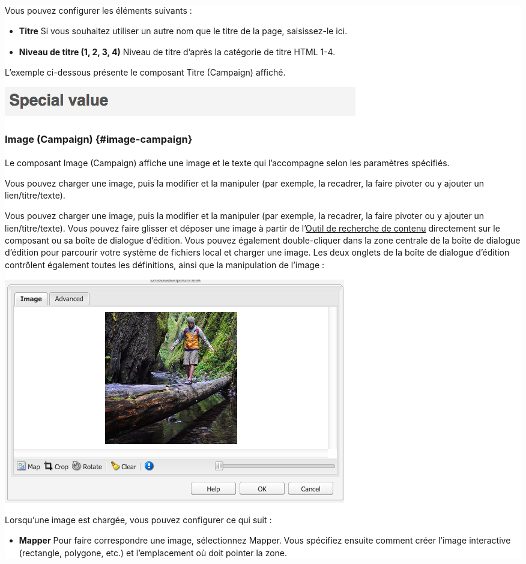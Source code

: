 Vous pouvez configurer les éléments suivants :

* **Titre**
Si vous souhaitez utiliser un autre nom que le titre de la page, saisissez-le ici.

* **Niveau de titre (1, 2, 3, 4)** Niveau de titre d’après la catégorie de titre HTML 1-4.

L’exemple ci-dessous présente le composant Titre (Campaign) affiché.

![chlimage_1-83](assets/chlimage_1-83.png)

### Image (Campaign) {#image-campaign}

Le composant Image (Campaign) affiche une image et le texte qui l’accompagne selon les paramètres spécifiés.

Vous pouvez charger une image, puis la modifier et la manipuler (par exemple, la recadrer, la faire pivoter ou y ajouter un lien/titre/texte).

Vous pouvez charger une image, puis la modifier et la manipuler (par exemple, la recadrer, la faire pivoter ou y ajouter un lien/titre/texte). Vous pouvez faire glisser et déposer une image à partir de l’[Outil de recherche de contenu](/help/sites-authoring/author-environment-tools.md#thecontentfinderclassicui) directement sur le composant ou sa boîte de dialogue d’édition. Vous pouvez également double-cliquer dans la zone centrale de la boîte de dialogue d’édition pour parcourir votre système de fichiers local et charger une image. Les deux onglets de la boîte de dialogue d’édition contrôlent également toutes les définitions, ainsi que la manipulation de l’image :

![chlimage_1-84](assets/chlimage_1-84.png)

Lorsqu’une image est chargée, vous pouvez configurer ce qui suit :

* **Mapper**
Pour faire correspondre une image, sélectionnez Mapper. Vous spécifiez ensuite comment créer l’image interactive (rectangle, polygone, etc.) et l’emplacement où doit pointer la zone.
